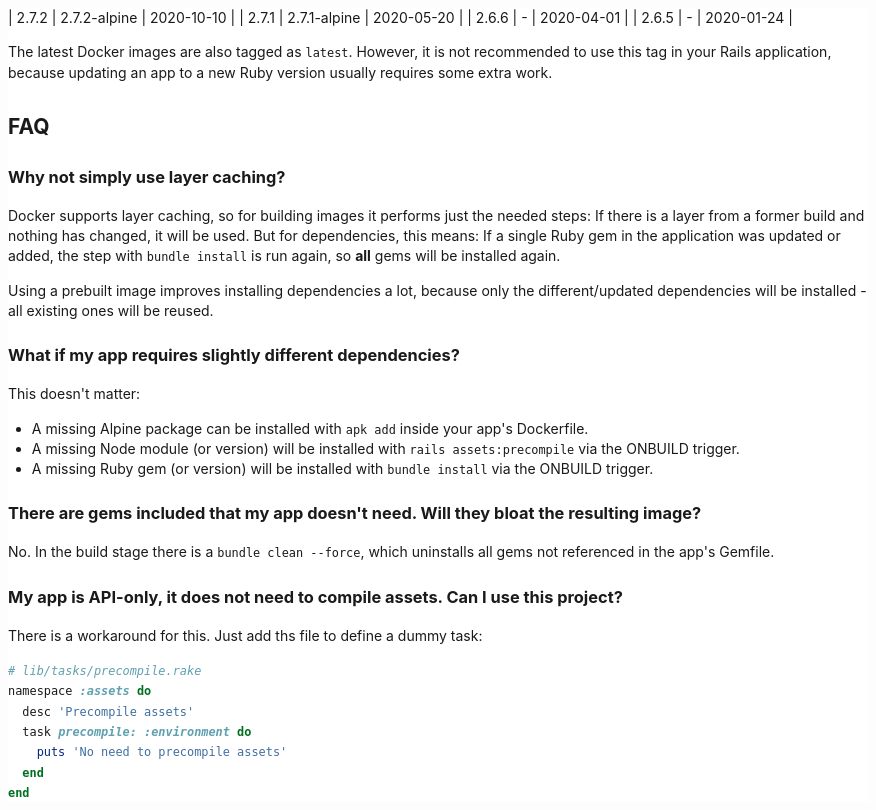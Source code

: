 | 2.7.2        | 2.7.2-alpine | 2020-10-10      |
| 2.7.1        | 2.7.1-alpine | 2020-05-20      |
| 2.6.6        | -            | 2020-04-01      |
| 2.6.5        | -            | 2020-01-24      |

The latest Docker images are also tagged as `latest`. However, it is not recommended to use this tag in your Rails application, because updating an app to a new Ruby version usually requires some extra work.

## FAQ

### Why not simply use layer caching?

Docker supports layer caching, so for building images it performs just the needed steps: If there is a layer from a former build and nothing has changed, it will be used. But for dependencies, this means: If a single Ruby gem in the application was updated or added, the step with `bundle install` is run again, so **all** gems will be installed again.

Using a prebuilt image improves installing dependencies a lot, because only the different/updated dependencies will be installed - all existing ones will be reused.

### What if my app requires slightly different dependencies?

This doesn't matter:

- A missing Alpine package can be installed with `apk add` inside your app's Dockerfile.
- A missing Node module (or version) will be installed with `rails assets:precompile` via the ONBUILD trigger.
- A missing Ruby gem (or version) will be installed with `bundle install` via the ONBUILD trigger.

### There are gems included that my app doesn't need. Will they bloat the resulting image?

No. In the build stage there is a `bundle clean --force`, which uninstalls all gems not referenced in the app's Gemfile.

### My app is API-only, it does not need to compile assets. Can I use this project?

There is a workaround for this. Just add ths file to define a dummy task:

```ruby
# lib/tasks/precompile.rake
namespace :assets do
  desc 'Precompile assets'
  task precompile: :environment do
    puts 'No need to precompile assets'
  end
end
```
